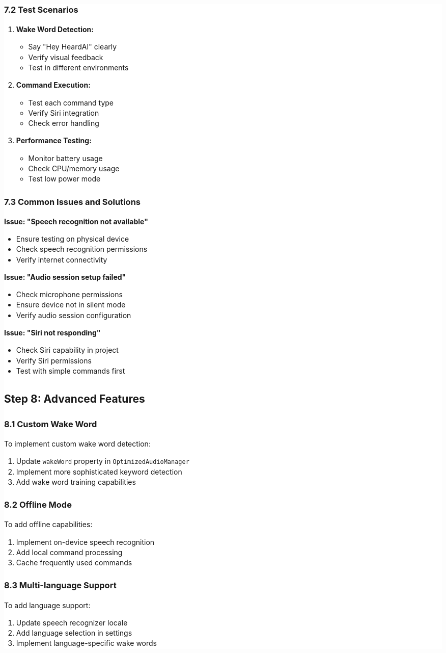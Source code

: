 ### 7.2 Test Scenarios
1. **Wake Word Detection:**
   - Say "Hey HeardAI" clearly
   - Verify visual feedback
   - Test in different environments

2. **Command Execution:**
   - Test each command type
   - Verify Siri integration
   - Check error handling

3. **Performance Testing:**
   - Monitor battery usage
   - Check CPU/memory usage
   - Test low power mode

### 7.3 Common Issues and Solutions

**Issue: "Speech recognition not available"**
- Ensure testing on physical device
- Check speech recognition permissions
- Verify internet connectivity

**Issue: "Audio session setup failed"**
- Check microphone permissions
- Ensure device not in silent mode
- Verify audio session configuration

**Issue: "Siri not responding"**
- Check Siri capability in project
- Verify Siri permissions
- Test with simple commands first

## Step 8: Advanced Features

### 8.1 Custom Wake Word
To implement custom wake word detection:
1. Update `wakeWord` property in `OptimizedAudioManager`
2. Implement more sophisticated keyword detection
3. Add wake word training capabilities

### 8.2 Offline Mode
To add offline capabilities:
1. Implement on-device speech recognition
2. Add local command processing
3. Cache frequently used commands

### 8.3 Multi-language Support
To add language support:
1. Update speech recognizer locale
2. Add language selection in settings
3. Implement language-specific wake words
